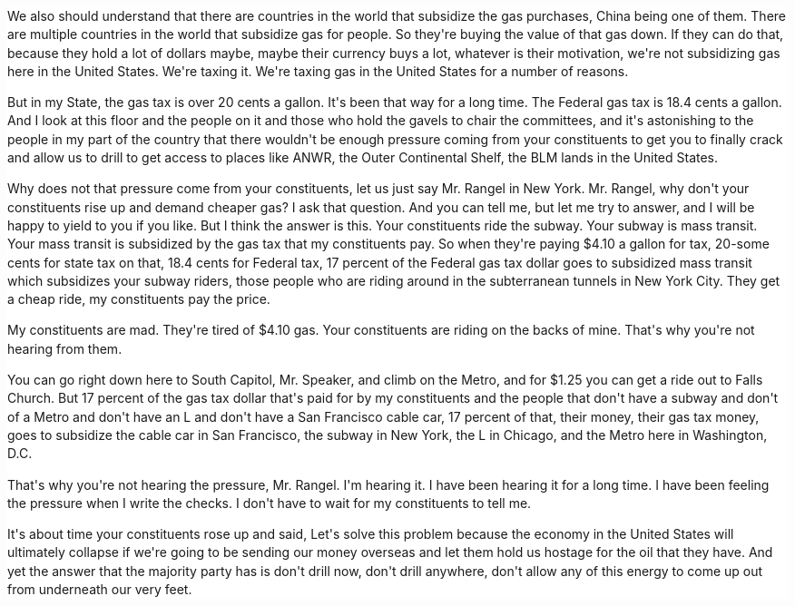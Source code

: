 We also should understand that there are countries in the world that 
subsidize the gas purchases, China being one of them. There are 
multiple countries in the world that subsidize gas for people. So 
they're buying the value of that gas down. If they can do that, because 
they hold a lot of dollars maybe, maybe their currency buys a lot, 
whatever is their motivation, we're not subsidizing gas here in the 
United States. We're taxing it. We're taxing gas in the United States 
for a number of reasons.

But in my State, the gas tax is over 20 cents a gallon. It's been 
that way for a long time. The Federal gas tax is 18.4 cents a gallon. 
And I look at this floor and the people on it and those who hold the 
gavels to chair the committees, and it's astonishing to the people in 
my part of the country that there wouldn't be enough pressure coming 
from your constituents to get you to finally crack and allow us to 
drill to get access to places like ANWR, the Outer Continental Shelf, 
the BLM lands in the United States.

Why does not that pressure come from your constituents, let us just 
say Mr. Rangel in New York. Mr. Rangel, why don't your constituents 
rise up and demand cheaper gas? I ask that question. And you can tell 
me, but let me try to answer, and I will be happy to yield to you if 
you like. But I think the answer is this. Your constituents ride the 
subway. Your subway is mass transit. Your mass transit is subsidized by 
the gas tax that my constituents pay. So when they're paying $4.10 a 
gallon for tax, 20-some cents for state tax on that, 18.4 cents for 
Federal tax, 17 percent of the Federal gas tax dollar goes to 
subsidized mass transit which subsidizes your subway riders, those 
people who are riding around in the subterranean tunnels in New York 
City. They get a cheap ride, my constituents pay the price.

My constituents are mad. They're tired of $4.10 gas. Your 
constituents are riding on the backs of mine. That's why you're not 
hearing from them.

You can go right down here to South Capitol, Mr. Speaker, and climb 
on the Metro, and for $1.25 you can get a ride out to Falls Church. But 
17 percent of the gas tax dollar that's paid for by my constituents and 
the people that don't have a subway and don't of a Metro and don't have 
an L and don't have a San Francisco cable car, 17 percent of that, 
their money, their gas tax money, goes to subsidize the cable car in 
San Francisco, the subway in New York, the L in Chicago, and the Metro 
here in Washington, D.C.

That's why you're not hearing the pressure, Mr. Rangel. I'm hearing 
it. I have been hearing it for a long time. I have been feeling the 
pressure when I write the checks. I don't have to wait for my 
constituents to tell me.

It's about time your constituents rose up and said, Let's solve this 
problem because the economy in the United States will ultimately 
collapse if we're going to be sending our money overseas and let them 
hold us hostage for the oil that they have. And yet the answer that the 
majority party has is don't drill now, don't drill anywhere, don't 
allow any of this energy to come up out from underneath our very feet.
